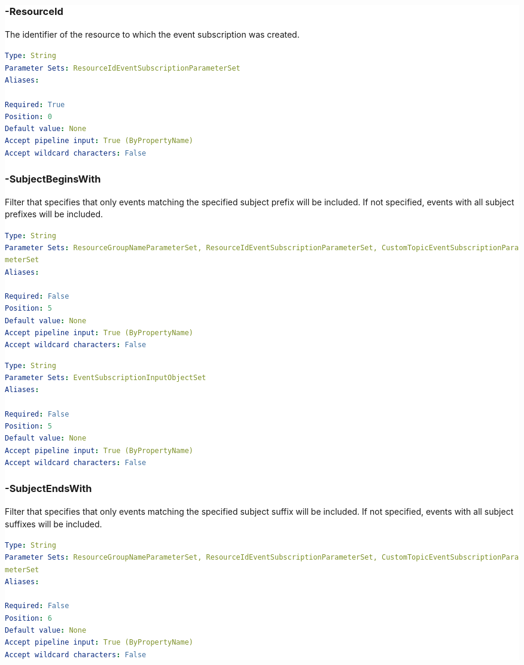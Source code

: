### -ResourceId
The identifier of the resource to which the event subscription was created.

```yaml
Type: String
Parameter Sets: ResourceIdEventSubscriptionParameterSet
Aliases: 

Required: True
Position: 0
Default value: None
Accept pipeline input: True (ByPropertyName)
Accept wildcard characters: False
```

### -SubjectBeginsWith
Filter that specifies that only events matching the specified subject prefix will be included.
If not specified, events with all subject prefixes will be included.

```yaml
Type: String
Parameter Sets: ResourceGroupNameParameterSet, ResourceIdEventSubscriptionParameterSet, CustomTopicEventSubscriptionParameterSet
Aliases: 

Required: False
Position: 5
Default value: None
Accept pipeline input: True (ByPropertyName)
Accept wildcard characters: False
```

```yaml
Type: String
Parameter Sets: EventSubscriptionInputObjectSet
Aliases: 

Required: False
Position: 5
Default value: None
Accept pipeline input: True (ByPropertyName)
Accept wildcard characters: False
```

### -SubjectEndsWith
Filter that specifies that only events matching the specified subject suffix will be included.
If not specified, events with all subject suffixes will be included.

```yaml
Type: String
Parameter Sets: ResourceGroupNameParameterSet, ResourceIdEventSubscriptionParameterSet, CustomTopicEventSubscriptionParameterSet
Aliases: 

Required: False
Position: 6
Default value: None
Accept pipeline input: True (ByPropertyName)
Accept wildcard characters: False
```
